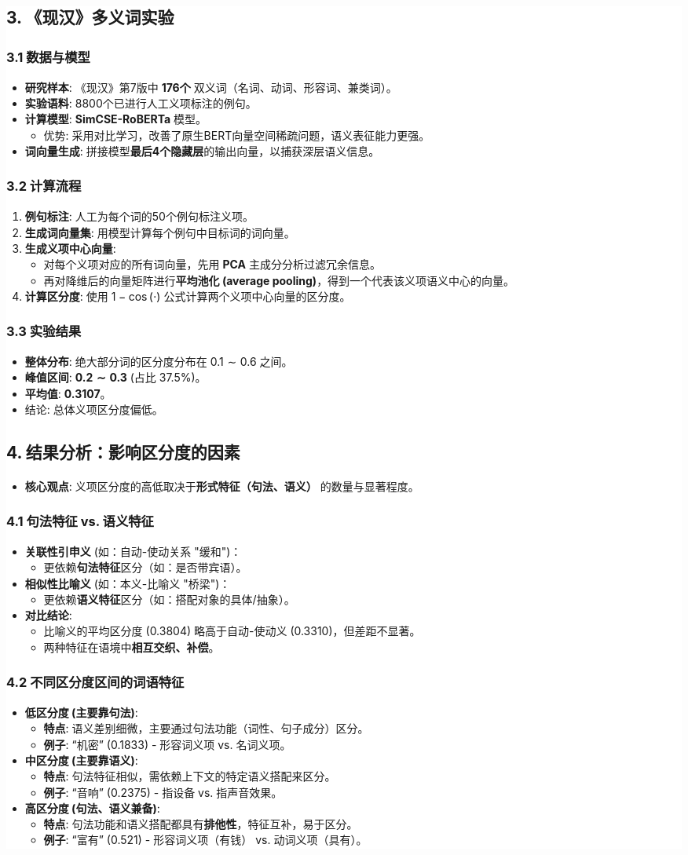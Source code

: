 ## 3. 《现汉》多义词实验

### 3.1 数据与模型

- **研究样本**: 《现汉》第7版中 **176个** 双义词（名词、动词、形容词、兼类词）。
- **实验语料**: 8800个已进行人工义项标注的例句。
- **计算模型**: **SimCSE-RoBERTa** 模型。
    - 优势: 采用对比学习，改善了原生BERT向量空间稀疏问题，语义表征能力更强。
- **词向量生成**: 拼接模型**最后4个隐藏层**的输出向量，以捕获深层语义信息。

### 3.2 计算流程

1.  **例句标注**: 人工为每个词的50个例句标注义项。
2.  **生成词向量集**: 用模型计算每个例句中目标词的词向量。
3.  **生成义项中心向量**:
    - 对每个义项对应的所有词向量，先用 **PCA** 主成分分析过滤冗余信息。
    - 再对降维后的向量矩阵进行**平均池化 (average pooling)**，得到一个代表该义项语义中心的向量。
4.  **计算区分度**: 使用 $1 - \cos(\cdot)$ 公式计算两个义项中心向量的区分度。

### 3.3 实验结果

- **整体分布**: 绝大部分词的区分度分布在 $0.1 \sim 0.6$ 之间。
- **峰值区间**: **$0.2 \sim 0.3$** (占比 37.5%)。
- **平均值**: **0.3107**。
- 结论: 总体义项区分度偏低。

## 4. 结果分析：影响区分度的因素

- **核心观点**: 义项区分度的高低取决于**形式特征（句法、语义）** 的数量与显著程度。

### 4.1 句法特征 vs. 语义特征

- **关联性引申义** (如：自动-使动关系 "缓和")：
    - 更依赖**句法特征**区分（如：是否带宾语）。
- **相似性比喻义** (如：本义-比喻义 "桥梁")：
    - 更依赖**语义特征**区分（如：搭配对象的具体/抽象）。
- **对比结论**:
    - 比喻义的平均区分度 (0.3804) 略高于自动-使动义 (0.3310)，但差距不显著。
    - 两种特征在语境中**相互交织、补偿**。

### 4.2 不同区分度区间的词语特征

- **低区分度 (主要靠句法)**:
    - **特点**: 语义差别细微，主要通过句法功能（词性、句子成分）区分。
    - **例子**: “机密” (0.1833) - 形容词义项 vs. 名词义项。
- **中区分度 (主要靠语义)**:
    - **特点**: 句法特征相似，需依赖上下文的特定语义搭配来区分。
    - **例子**: “音响” (0.2375) - 指设备 vs. 指声音效果。
- **高区分度 (句法、语义兼备)**:
    - **特点**: 句法功能和语义搭配都具有**排他性**，特征互补，易于区分。
    - **例子**: “富有” (0.521) - 形容词义项（有钱） vs. 动词义项（具有）。
